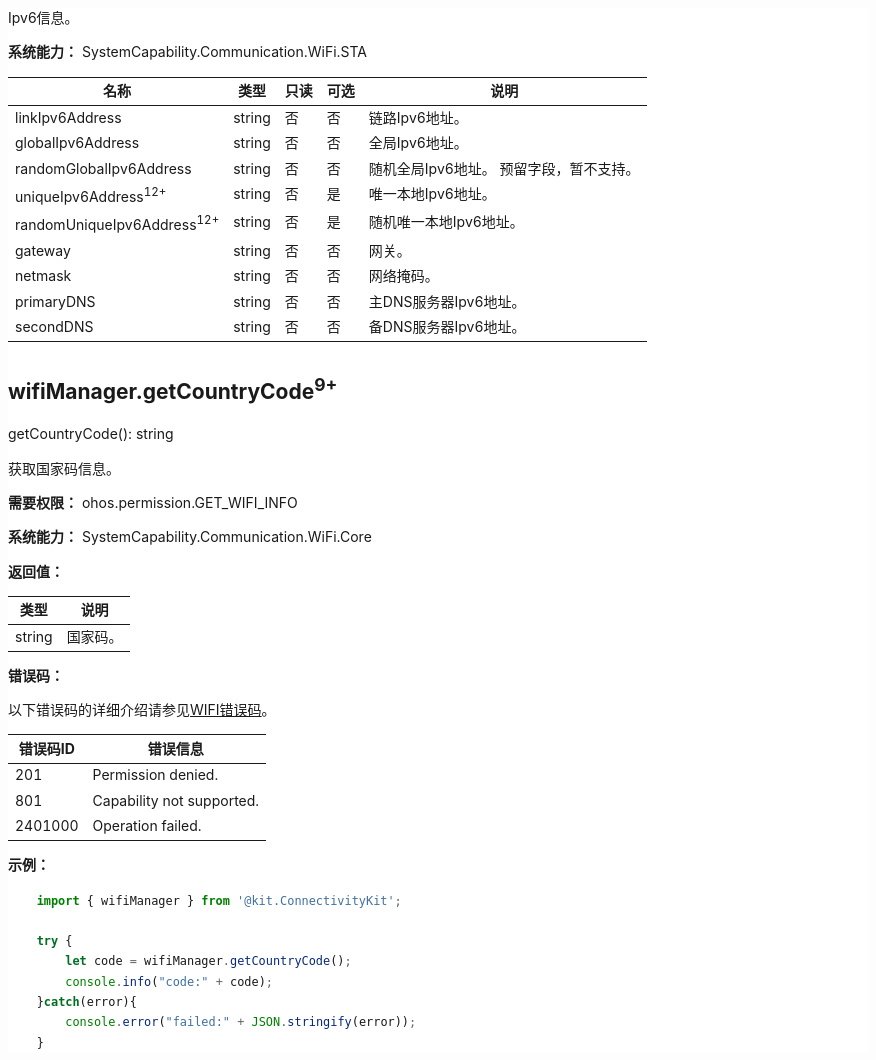 Ipv6信息。

**系统能力：** SystemCapability.Communication.WiFi.STA

| **名称** | **类型** | **只读** | **可选** | **说明** |
| -------- | -------- | -------- | -------- | -------- |
| linkIpv6Address | string | 否 | 否 | 链路Ipv6地址。 |
| globalIpv6Address | string | 否 | 否 | 全局Ipv6地址。 |
| randomGlobalIpv6Address | string | 否 | 否 | 随机全局Ipv6地址。 预留字段，暂不支持。|
| uniqueIpv6Address<sup>12+</sup> | string | 否 | 是 | 唯一本地Ipv6地址。 |
| randomUniqueIpv6Address<sup>12+</sup> | string | 否 | 是 | 随机唯一本地Ipv6地址。 |
| gateway | string | 否 | 否 | 网关。 |
| netmask | string | 否 | 否 | 网络掩码。 |
| primaryDNS | string | 否 | 否 | 主DNS服务器Ipv6地址。 |
| secondDNS | string | 否 | 否 | 备DNS服务器Ipv6地址。 |

## wifiManager.getCountryCode<sup>9+</sup>

getCountryCode(): string

获取国家码信息。

**需要权限：** ohos.permission.GET_WIFI_INFO

**系统能力：** SystemCapability.Communication.WiFi.Core

**返回值：**

  | **类型** | **说明** |
  | -------- | -------- |
  | string | 国家码。 |

**错误码：**

以下错误码的详细介绍请参见[WIFI错误码](errorcode-wifi.md)。

| **错误码ID** | **错误信息** |
| -------- | -------- |
| 201 | Permission denied.                 |
| 801 | Capability not supported.          |
| 2401000  | Operation failed.|

**示例：**
```ts
	import { wifiManager } from '@kit.ConnectivityKit';

	try {
		let code = wifiManager.getCountryCode();
		console.info("code:" + code);
	}catch(error){
		console.error("failed:" + JSON.stringify(error));
	}
```
